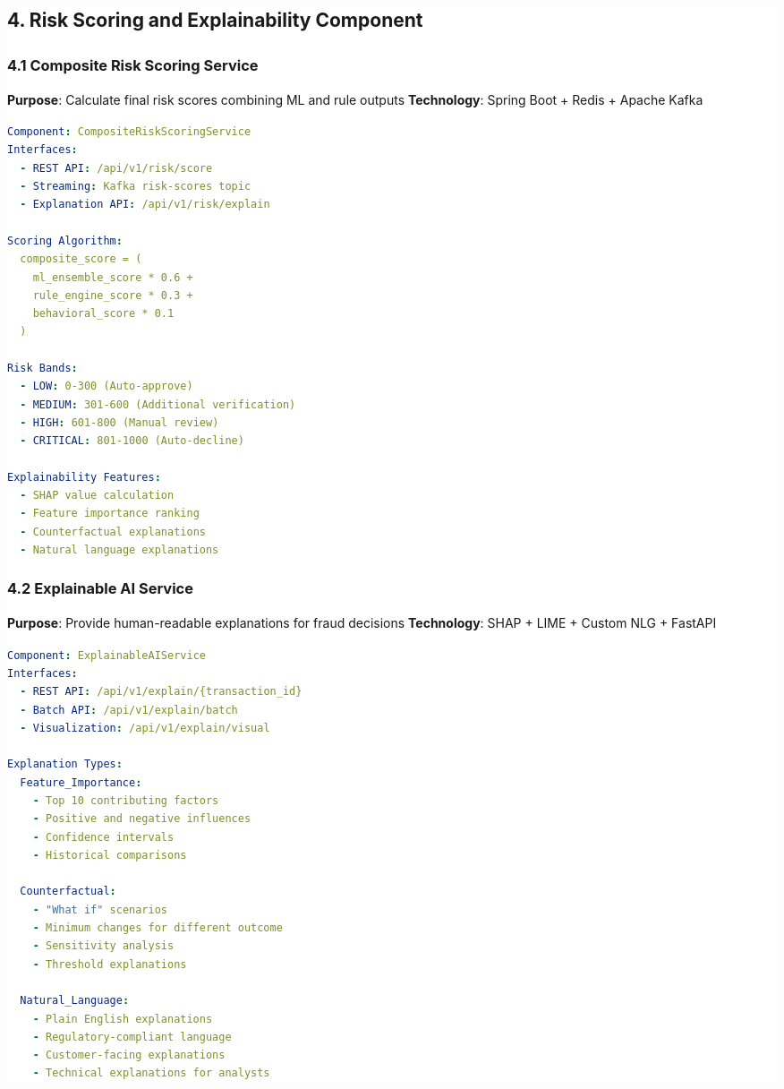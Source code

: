 ## 4. Risk Scoring and Explainability Component

### 4.1 Composite Risk Scoring Service
**Purpose**: Calculate final risk scores combining ML and rule outputs
**Technology**: Spring Boot + Redis + Apache Kafka

```yaml
Component: CompositeRiskScoringService
Interfaces:
  - REST API: /api/v1/risk/score
  - Streaming: Kafka risk-scores topic
  - Explanation API: /api/v1/risk/explain
  
Scoring Algorithm:
  composite_score = (
    ml_ensemble_score * 0.6 +
    rule_engine_score * 0.3 +
    behavioral_score * 0.1
  )
  
Risk Bands:
  - LOW: 0-300 (Auto-approve)
  - MEDIUM: 301-600 (Additional verification)
  - HIGH: 601-800 (Manual review)
  - CRITICAL: 801-1000 (Auto-decline)
  
Explainability Features:
  - SHAP value calculation
  - Feature importance ranking
  - Counterfactual explanations
  - Natural language explanations
```

### 4.2 Explainable AI Service
**Purpose**: Provide human-readable explanations for fraud decisions
**Technology**: SHAP + LIME + Custom NLG + FastAPI

```yaml
Component: ExplainableAIService
Interfaces:
  - REST API: /api/v1/explain/{transaction_id}
  - Batch API: /api/v1/explain/batch
  - Visualization: /api/v1/explain/visual
  
Explanation Types:
  Feature_Importance:
    - Top 10 contributing factors
    - Positive and negative influences
    - Confidence intervals
    - Historical comparisons
    
  Counterfactual:
    - "What if" scenarios
    - Minimum changes for different outcome
    - Sensitivity analysis
    - Threshold explanations
    
  Natural_Language:
    - Plain English explanations
    - Regulatory-compliant language
    - Customer-facing explanations
    - Technical explanations for analysts
```
